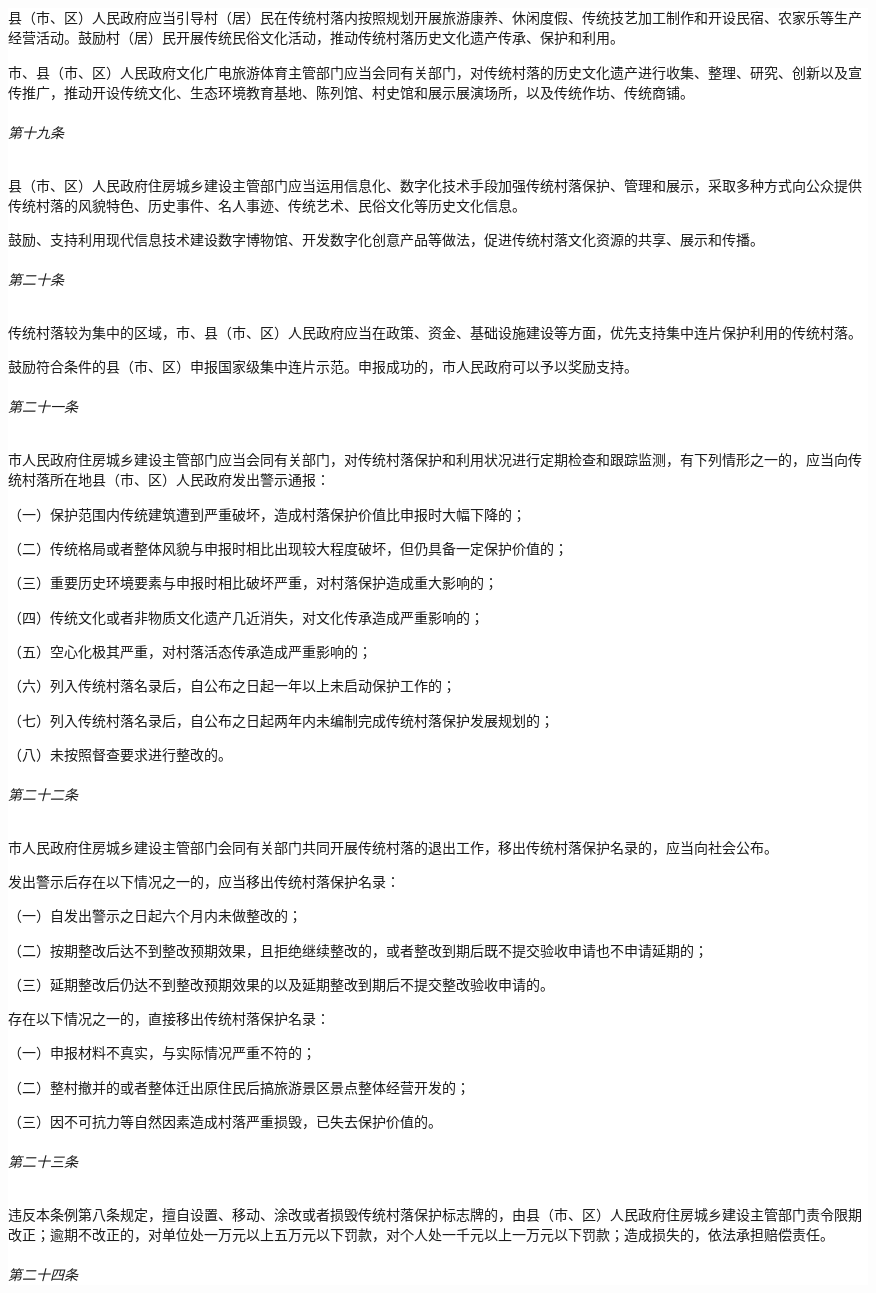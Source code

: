 县（市、区）人民政府应当引导村（居）民在传统村落内按照规划开展旅游康养、休闲度假、传统技艺加工制作和开设民宿、农家乐等生产经营活动。鼓励村（居）民开展传统民俗文化活动，推动传统村落历史文化遗产传承、保护和利用。

市、县（市、区）人民政府文化广电旅游体育主管部门应当会同有关部门，对传统村落的历史文化遗产进行收集、整理、研究、创新以及宣传推广，推动开设传统文化、生态环境教育基地、陈列馆、村史馆和展示展演场所，以及传统作坊、传统商铺。

###### 第十九条

县（市、区）人民政府住房城乡建设主管部门应当运用信息化、数字化技术手段加强传统村落保护、管理和展示，采取多种方式向公众提供传统村落的风貌特色、历史事件、名人事迹、传统艺术、民俗文化等历史文化信息。

鼓励、支持利用现代信息技术建设数字博物馆、开发数字化创意产品等做法，促进传统村落文化资源的共享、展示和传播。

###### 第二十条

传统村落较为集中的区域，市、县（市、区）人民政府应当在政策、资金、基础设施建设等方面，优先支持集中连片保护利用的传统村落。

鼓励符合条件的县（市、区）申报国家级集中连片示范。申报成功的，市人民政府可以予以奖励支持。

###### 第二十一条

市人民政府住房城乡建设主管部门应当会同有关部门，对传统村落保护和利用状况进行定期检查和跟踪监测，有下列情形之一的，应当向传统村落所在地县（市、区）人民政府发出警示通报：

（一）保护范围内传统建筑遭到严重破坏，造成村落保护价值比申报时大幅下降的；

（二）传统格局或者整体风貌与申报时相比出现较大程度破坏，但仍具备一定保护价值的；

（三）重要历史环境要素与申报时相比破坏严重，对村落保护造成重大影响的；

（四）传统文化或者非物质文化遗产几近消失，对文化传承造成严重影响的；

（五）空心化极其严重，对村落活态传承造成严重影响的；

（六）列入传统村落名录后，自公布之日起一年以上未启动保护工作的；

（七）列入传统村落名录后，自公布之日起两年内未编制完成传统村落保护发展规划的；

（八）未按照督查要求进行整改的。

###### 第二十二条

市人民政府住房城乡建设主管部门会同有关部门共同开展传统村落的退出工作，移出传统村落保护名录的，应当向社会公布。

发出警示后存在以下情况之一的，应当移出传统村落保护名录：

（一）自发出警示之日起六个月内未做整改的；

（二）按期整改后达不到整改预期效果，且拒绝继续整改的，或者整改到期后既不提交验收申请也不申请延期的；

（三）延期整改后仍达不到整改预期效果的以及延期整改到期后不提交整改验收申请的。

存在以下情况之一的，直接移出传统村落保护名录：

（一）申报材料不真实，与实际情况严重不符的；

（二）整村撤并的或者整体迁出原住民后搞旅游景区景点整体经营开发的；

（三）因不可抗力等自然因素造成村落严重损毁，已失去保护价值的。

###### 第二十三条

违反本条例第八条规定，擅自设置、移动、涂改或者损毁传统村落保护标志牌的，由县（市、区）人民政府住房城乡建设主管部门责令限期改正；逾期不改正的，对单位处一万元以上五万元以下罚款，对个人处一千元以上一万元以下罚款；造成损失的，依法承担赔偿责任。

###### 第二十四条
